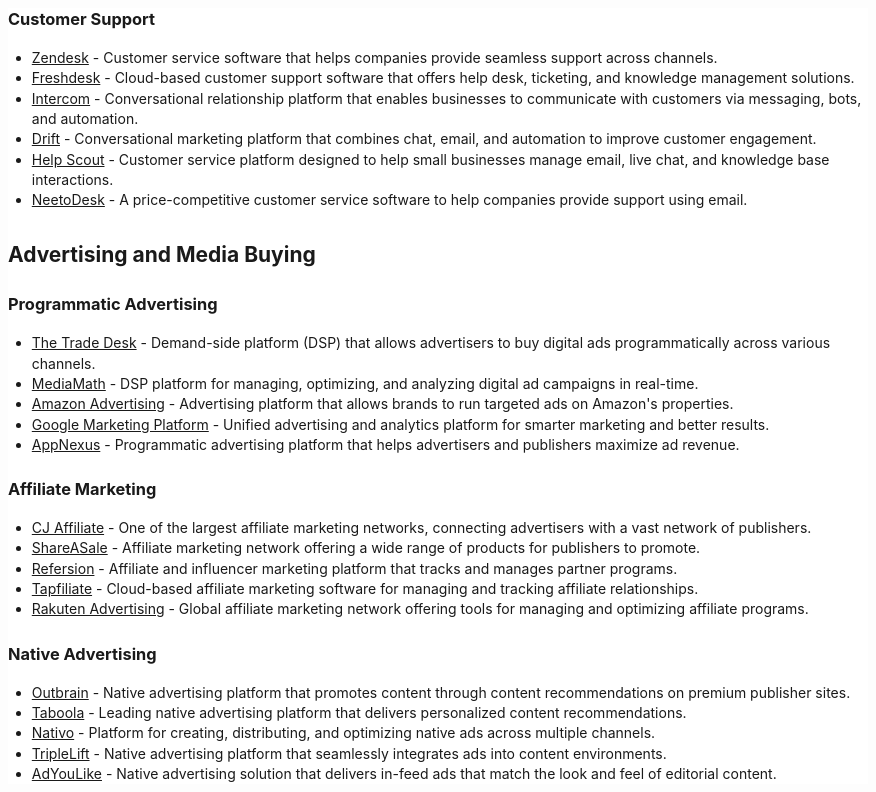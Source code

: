 ### Customer Support

  - [Zendesk](https://www.zendesk.com) - Customer service software that helps companies provide seamless support across channels.
  - [Freshdesk](https://freshdesk.com) - Cloud-based customer support software that offers help desk, ticketing, and knowledge management solutions.
  - [Intercom](https://www.intercom.com) - Conversational relationship platform that enables businesses to communicate with customers via messaging, bots, and automation.
  - [Drift](https://www.drift.com) - Conversational marketing platform that combines chat, email, and automation to improve customer engagement.
  - [Help Scout](https://www.helpscout.com) - Customer service platform designed to help small businesses manage email, live chat, and knowledge base interactions.
  - [NeetoDesk](https://neeto.com/neetodesk) - A price-competitive customer service software to help companies provide support using email.


## Advertising and Media Buying

### Programmatic Advertising

  - [The Trade Desk](https://www.thetradedesk.com) - Demand-side platform (DSP) that allows advertisers to buy digital ads programmatically across various channels.
  - [MediaMath](https://www.mediamath.com) - DSP platform for managing, optimizing, and analyzing digital ad campaigns in real-time.
  - [Amazon Advertising](https://advertising.amazon.com) - Advertising platform that allows brands to run targeted ads on Amazon's properties.
  - [Google Marketing Platform](https://marketingplatform.google.com) - Unified advertising and analytics platform for smarter marketing and better results.
  - [AppNexus](https://www.appnexus.com) - Programmatic advertising platform that helps advertisers and publishers maximize ad revenue.

### Affiliate Marketing

  - [CJ Affiliate](https://www.cj.com) - One of the largest affiliate marketing networks, connecting advertisers with a vast network of publishers.
  - [ShareASale](https://www.shareasale.com) - Affiliate marketing network offering a wide range of products for publishers to promote.
  - [Refersion](https://www.refersion.com) - Affiliate and influencer marketing platform that tracks and manages partner programs.
  - [Tapfiliate](https://tapfiliate.com) - Cloud-based affiliate marketing software for managing and tracking affiliate relationships.
  - [Rakuten Advertising](https://rakutenadvertising.com) - Global affiliate marketing network offering tools for managing and optimizing affiliate programs.

### Native Advertising

  - [Outbrain](https://www.outbrain.com) - Native advertising platform that promotes content through content recommendations on premium publisher sites.
  - [Taboola](https://www.taboola.com) - Leading native advertising platform that delivers personalized content recommendations.
  - [Nativo](https://www.nativo.com) - Platform for creating, distributing, and optimizing native ads across multiple channels.
  - [TripleLift](https://www.triplelift.com) - Native advertising platform that seamlessly integrates ads into content environments.
  - [AdYouLike](https://www.adyoulike.com) - Native advertising solution that delivers in-feed ads that match the look and feel of editorial content.
